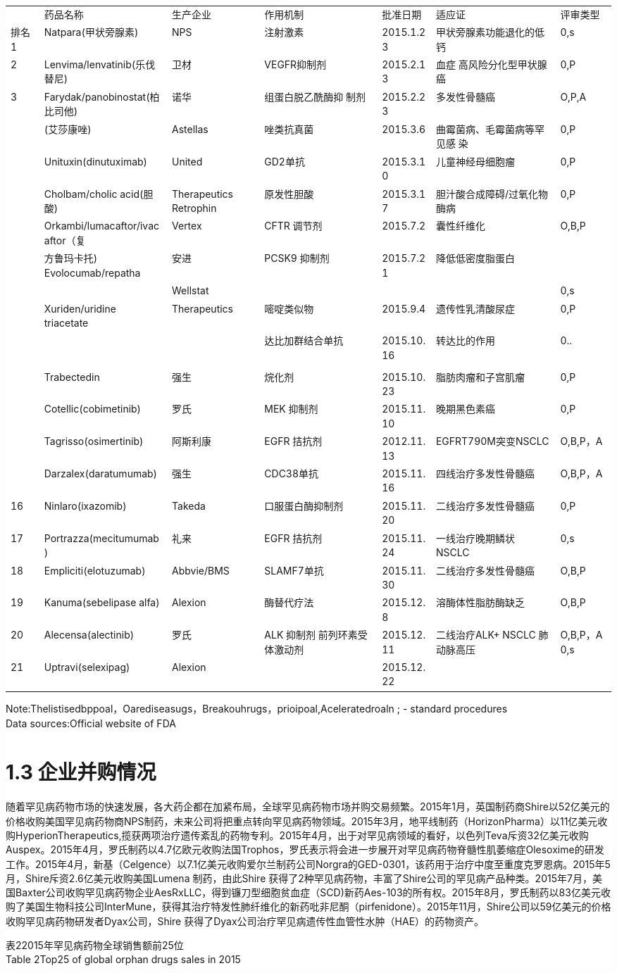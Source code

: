 <html><body><table><tr><td></td><td>药品名称</td><td>生产企业</td><td>作用机制</td><td>批准日期</td><td>适应证</td><td>评审类型</td></tr><tr><td>排名 1</td><td>Natpara(甲状旁腺素)</td><td>NPS</td><td>注射激素</td><td>2015.1.23</td><td>甲状旁腺素功能退化的低钙</td><td>0,s</td></tr><tr><td>2</td><td>Lenvima/lenvatinib(乐伐替尼)</td><td>卫材</td><td>VEGFR抑制剂</td><td>2015.2.13</td><td>血症 高风险分化型甲状腺癌</td><td>0,P</td></tr><tr><td>3</td><td>Farydak/panobinostat(柏比司他)</td><td>诺华</td><td>组蛋白脱乙酰酶抑 制剂</td><td>2015.2.23</td><td>多发性骨髓癌</td><td>O,P,A</td></tr><tr><td></td><td>(艾莎康唑)</td><td>Astellas</td><td>唑类抗真菌</td><td>2015.3.6</td><td>曲霉菌病、毛霉菌病等罕见感 染</td><td>0,P</td></tr><tr><td></td><td>Unituxin(dinutuximab)</td><td>United</td><td>GD2单抗</td><td>2015.3.10</td><td>儿童神经母细胞瘤</td><td>0,P</td></tr><tr><td></td><td>Cholbam/cholic acid(胆酸)</td><td>Therapeutics Retrophin</td><td>原发性胆酸</td><td>2015.3.17</td><td>胆汁酸合成障碍/过氧化物酶病</td><td>0,P</td></tr><tr><td></td><td>Orkambi/lumacaftor/ivacaftor（复</td><td>Vertex</td><td>CFTR 调节剂</td><td>2015.7.2</td><td>囊性纤维化</td><td>O,B,P</td></tr><tr><td></td><td>方鲁玛卡托) Evolocumab/repatha</td><td>安进</td><td>PCSK9 抑制剂</td><td>2015.7.21</td><td>降低低密度脂蛋白</td><td></td></tr><tr><td></td><td></td><td>Wellstat</td><td></td><td></td><td></td><td>0,s</td></tr><tr><td></td><td>Xuriden/uridine triacetate</td><td>Therapeutics</td><td>嘧啶类似物</td><td>2015.9.4</td><td>遗传性乳清酸尿症</td><td>0,P</td></tr><tr><td></td><td></td><td></td><td>达比加群结合单抗</td><td>2015.10.16</td><td>转达比的作用</td><td>0..</td></tr><tr><td></td><td></td><td></td><td></td><td></td><td></td><td></td></tr><tr><td></td><td>Trabectedin</td><td>强生</td><td>烷化剂</td><td>2015.10.23</td><td>脂肪肉瘤和子宫肌瘤</td><td>0,P</td></tr><tr><td></td><td>Cotellic(cobimetinib)</td><td>罗氏</td><td>MEK 抑制剂</td><td>2015.11.10</td><td>晚期黑色素癌</td><td>0,P</td></tr><tr><td></td><td>Tagrisso(osimertinib)</td><td>阿斯利康</td><td>EGFR 拮抗剂</td><td>2012.11.13</td><td>EGFRT790M突变NSCLC</td><td>O,B,P，A</td></tr><tr><td></td><td>Darzalex(daratumumab)</td><td>强生</td><td>CDC38单抗</td><td>2015.11.16</td><td>四线治疗多发性骨髓癌</td><td>O,B,P，A</td></tr><tr><td>16</td><td>Ninlaro(ixazomib)</td><td>Takeda</td><td>口服蛋白酶抑制剂</td><td>2015.11.20</td><td>二线治疗多发性骨髓癌</td><td>0,P</td></tr><tr><td>17</td><td>Portrazza(mecitumumab)</td><td>礼来</td><td>EGFR 拮抗剂</td><td>2015.11.24</td><td>一线治疗晚期鳞状 NSCLC</td><td>0,s</td></tr><tr><td>18</td><td>Empliciti(elotuzumab)</td><td>Abbvie/BMS</td><td>SLAMF7单抗</td><td>2015.11.30</td><td>二线治疗多发性骨髓癌</td><td>O,B,P</td></tr><tr><td>19</td><td>Kanuma(sebelipase alfa)</td><td>Alexion</td><td>酶替代疗法</td><td>2015.12.8</td><td>溶酶体性脂肪酶缺乏</td><td>O,B,P</td></tr><tr><td>20</td><td>Alecensa(alectinib)</td><td>罗氏</td><td>ALK 抑制剂 前列环素受体激动剂</td><td>2015.12.11</td><td>二线治疗ALK+ NSCLC 肺动脉高压</td><td>O,B,P，A 0,s</td></tr><tr><td>21</td><td>Uptravi(selexipag)</td><td>Alexion</td><td></td><td>2015.12.22</td><td></td><td></td></tr></table></body></html>

Note:Thelistisedbppoal，Oarediseasugs，Breakouhrugs，prioipoal,Aceleratedroaln ; - standard procedures   
Data sources:Official website of FDA

# 1.3 企业并购情况

随着罕见病药物市场的快速发展，各大药企都在加紧布局，全球罕见病药物市场并购交易频繁。2015年1月，英国制药商Shire以52亿美元的价格收购美国罕见病药物商NPS制药，未来公司将把重点转向罕见病药物领域。2015年3月，地平线制药（HorizonPharma）以11亿美元收购HyperionTherapeutics,揽获两项治疗遗传紊乱的药物专利。2015年4月，出于对罕见病领域的看好，以色列Teva斥资32亿美元收购Auspex。2015年4月，罗氏制药以4.7亿欧元收购法国Trophos，罗氏表示将会进一步展开对罕见病药物脊髓性肌萎缩症Olesoxime的研发工作。2015年4月，新基（Celgence）以7.1亿美元收购爱尔兰制药公司Norgra的GED-0301，该药用于治疗中度至重度克罗恩病。2015年5月，Shire斥资2.6亿美元收购美国Lumena 制药，由此Shire 获得了2种罕见病药物，丰富了Shire公司的罕见病产品种类。2015年7月，美国Baxter公司收购罕见病药物企业AesRxLLC，得到镰刀型细胞贫血症（SCD)新药Aes-103的所有权。2015年8月，罗氏制药以83亿美元收购了美国生物科技公司InterMune，获得其治疗特发性肺纤维化的新药吡非尼酮（pirfenidone）。2015年11月，Shire公司以59亿美元的价格收购罕见病药物研发者Dyax公司，Shire 获得了Dyax公司治疗罕见病遗传性血管性水肿（HAE）的药物资产。

表22015年罕见病药物全球销售额前25位  
Table 2Top25 of global orphan drugs sales in 2015   
